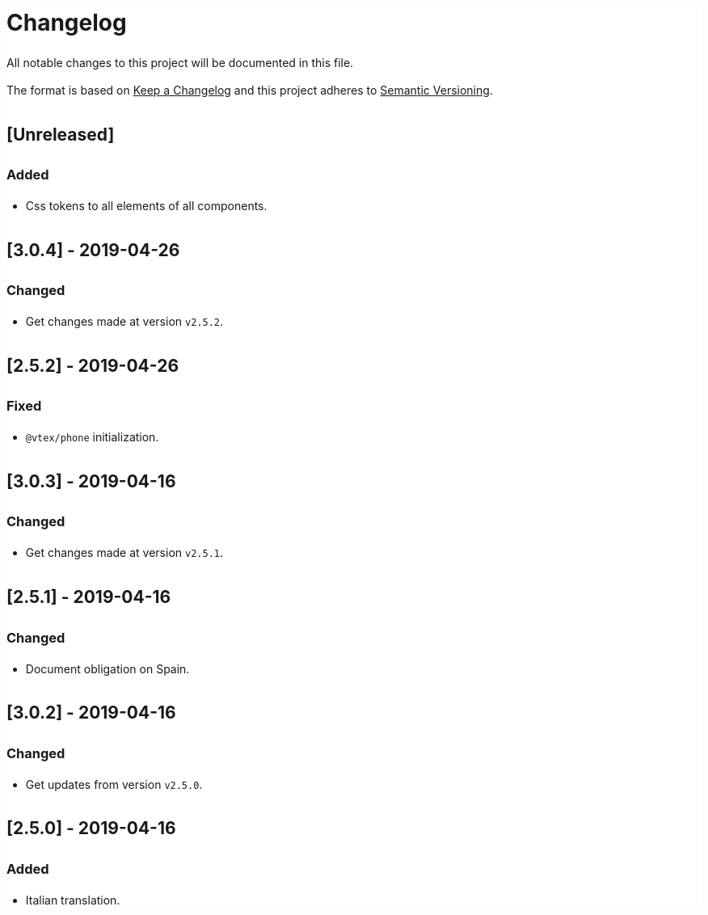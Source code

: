 # Changelog

All notable changes to this project will be documented in this file.

The format is based on [Keep a Changelog](http://keepachangelog.com/en/1.0.0/)
and this project adheres to [Semantic Versioning](http://semver.org/spec/v2.0.0.html).

## [Unreleased]

### Added
-  Css tokens to all elements of all components.

## [3.0.4] - 2019-04-26

### Changed

- Get changes made at version `v2.5.2`.

## [2.5.2] - 2019-04-26

### Fixed

- `@vtex/phone` initialization.

## [3.0.3] - 2019-04-16

### Changed

- Get changes made at version `v2.5.1`.

## [2.5.1] - 2019-04-16

### Changed

- Document obligation on Spain.

## [3.0.2] - 2019-04-16

### Changed

- Get updates from version `v2.5.0`.

## [2.5.0] - 2019-04-16

### Added

- Italian translation.
